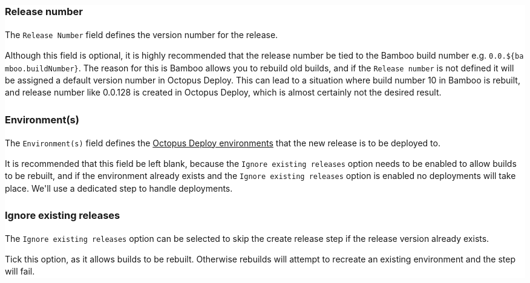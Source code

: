 ### Release number

The `Release Number` field defines the version number for the release.

Although this field is optional, it is highly recommended that the release number be tied to the Bamboo build number e.g. `0.0.${bamboo.buildNumber}`. The reason for this is Bamboo allows you to rebuild old builds, and if the `Release number` is not defined it will be assigned a default version number in Octopus Deploy. This can lead to a situation where build number 10 in Bamboo is rebuilt, and release number like 0.0.128 is created in Octopus Deploy, which is almost certainly not the desired result.

### Environment(s)

The `Environment(s)` field defines the [Octopus Deploy environments](/docs/infrastructure/environments/) that the new release is to be deployed to.

It is recommended that this field be left blank, because the `Ignore existing releases` option needs to be enabled to allow builds to be rebuilt, and if the environment already exists and the `Ignore existing releases` option is enabled no deployments will take place. We'll use a dedicated step to handle deployments.

### Ignore existing releases

The `Ignore existing releases` option can be selected to skip the create release step if the release version already exists.

Tick this option, as it allows builds to be rebuilt. Otherwise rebuilds will attempt to recreate an existing environment and the step will fail.
